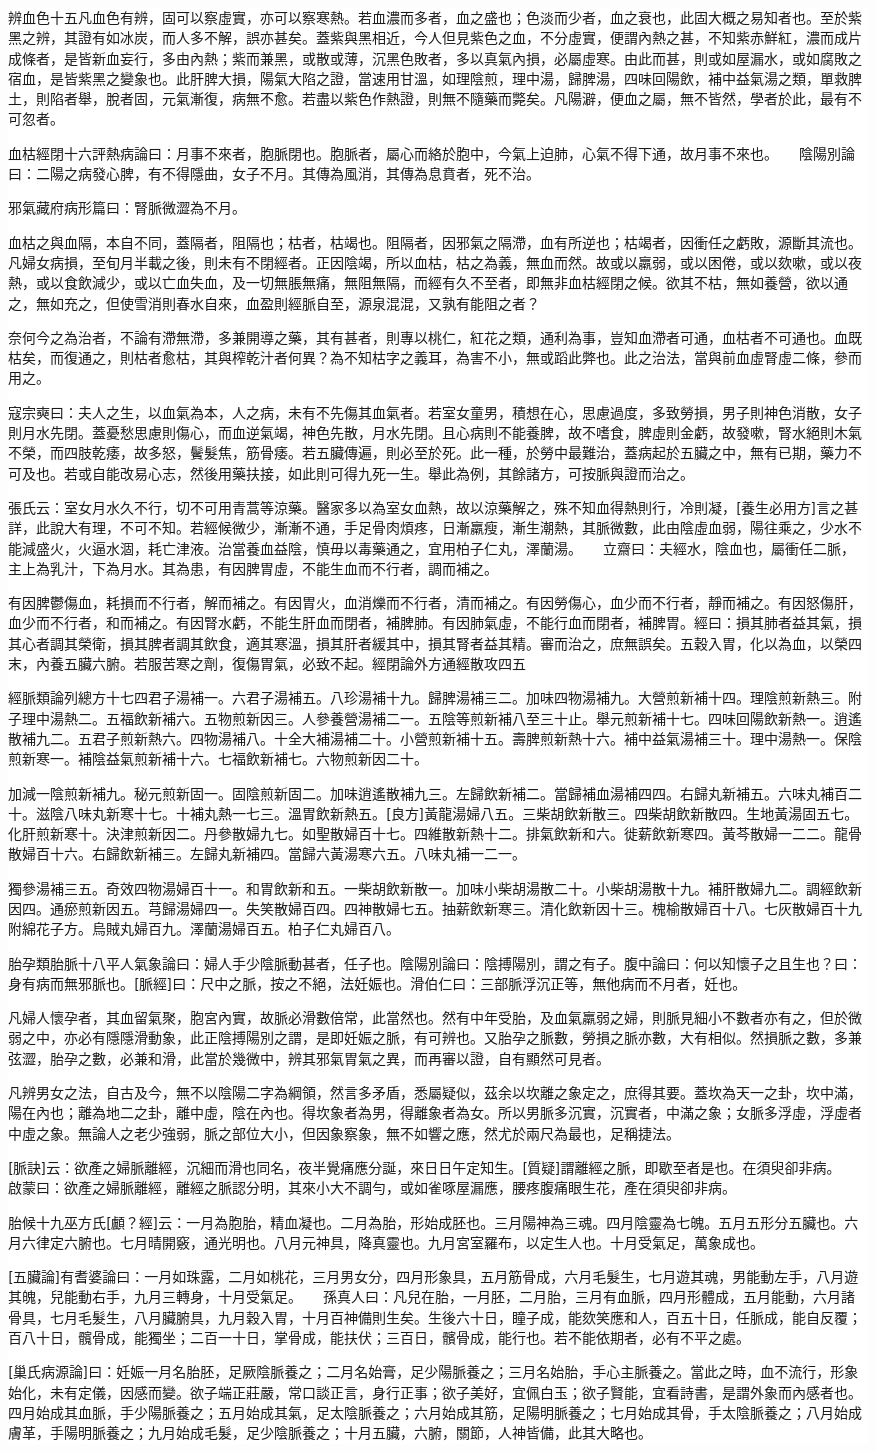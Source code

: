 辨血色十五凡血色有辨，固可以察虛實，亦可以察寒熱。若血濃而多者，血之盛也；色淡而少者，血之衰也，此固大概之易知者也。至於紫黑之辨，其證有如冰炭，而人多不解，誤亦甚矣。蓋紫與黑相近，今人但見紫色之血，不分虛實，便謂內熱之甚，不知紫赤鮮紅，濃而成片成條者，是皆新血妄行，多由內熱；紫而兼黑，或散或薄，沉黑色敗者，多以真氣內損，必屬虛寒。由此而甚，則或如屋漏水，或如腐敗之宿血，是皆紫黑之變象也。此肝脾大損，陽氣大陷之證，當速用甘溫，如理陰煎，理中湯，歸脾湯，四味回陽飲，補中益氣湯之類，單救脾土，則陷者舉，脫者固，元氣漸復，病無不愈。若盡以紫色作熱證，則無不隨藥而斃矣。凡陽澼，便血之屬，無不皆然，學者於此，最有不可忽者。

血枯經閉十六評熱病論曰：月事不來者，胞脈閉也。胞脈者，屬心而絡於胞中，今氣上迫肺，心氣不得下通，故月事不來也。　　陰陽別論曰：二陽之病發心脾，有不得隱曲，女子不月。其傳為風消，其傳為息賁者，死不治。

邪氣藏府病形篇曰：腎脈微澀為不月。

血枯之與血隔，本自不同，蓋隔者，阻隔也；枯者，枯竭也。阻隔者，因邪氣之隔滯，血有所逆也；枯竭者，因衝任之虧敗，源斷其流也。凡婦女病損，至旬月半載之後，則未有不閉經者。正因陰竭，所以血枯，枯之為義，無血而然。故或以羸弱，或以困倦，或以欬嗽，或以夜熱，或以食飲減少，或以亡血失血，及一切無脹無痛，無阻無隔，而經有久不至者，即無非血枯經閉之候。欲其不枯，無如養營，欲以通之，無如充之，但使雪消則春水自來，血盈則經脈自至，源泉混混，又孰有能阻之者？

奈何今之為治者，不論有滯無滯，多兼開導之藥，其有甚者，則專以桃仁，紅花之類，通利為事，豈知血滯者可通，血枯者不可通也。血既枯矣，而復通之，則枯者愈枯，其與榨乾汁者何異？為不知枯字之義耳，為害不小，無或蹈此弊也。此之治法，當與前血虛腎虛二條，參而用之。

寇宗奭曰：夫人之生，以血氣為本，人之病，未有不先傷其血氣者。若室女童男，積想在心，思慮過度，多致勞損，男子則神色消散，女子則月水先閉。蓋憂愁思慮則傷心，而血逆氣竭，神色先散，月水先閉。且心病則不能養脾，故不嗜食，脾虛則金虧，故發嗽，腎水絕則木氣不榮，而四肢乾痿，故多怒，鬢髮焦，筋骨痿。若五臟傳遍，則必至於死。此一種，於勞中最難治，蓋病起於五臟之中，無有已期，藥力不可及也。若或自能改易心志，然後用藥扶接，如此則可得九死一生。舉此為例，其餘諸方，可按脈與證而治之。

張氏云：室女月水久不行，切不可用青蒿等涼藥。醫家多以為室女血熱，故以涼藥解之，殊不知血得熱則行，冷則凝，[養生必用方]言之甚詳，此說大有理，不可不知。若經候微少，漸漸不通，手足骨肉煩疼，日漸羸瘦，漸生潮熱，其脈微數，此由陰虛血弱，陽往乘之，少水不能減盛火，火逼水涸，耗亡津液。治當養血益陰，慎毋以毒藥通之，宜用柏子仁丸，澤蘭湯。　　立齋曰：夫經水，陰血也，屬衝任二脈，主上為乳汁，下為月水。其為患，有因脾胃虛，不能生血而不行者，調而補之。

有因脾鬱傷血，耗損而不行者，解而補之。有因胃火，血消爍而不行者，清而補之。有因勞傷心，血少而不行者，靜而補之。有因怒傷肝，血少而不行者，和而補之。有因腎水虧，不能生肝血而閉者，補脾肺。有因肺氣虛，不能行血而閉者，補脾胃。經曰：損其肺者益其氣，損其心者調其榮衛，損其脾者調其飲食，適其寒溫，損其肝者緩其中，損其腎者益其精。審而治之，庶無誤矣。五穀入胃，化以為血，以榮四末，內養五臟六腑。若服苦寒之劑，復傷胃氣，必致不起。經閉論外方通經散攻四五

經脈類論列總方十七四君子湯補一。六君子湯補五。八珍湯補十九。歸脾湯補三二。加味四物湯補九。大營煎新補十四。理陰煎新熱三。附子理中湯熱二。五福飲新補六。五物煎新因三。人參養營湯補二一。五陰等煎新補八至三十止。舉元煎新補十七。四味回陽飲新熱一。逍遙散補九二。五君子煎新熱六。四物湯補八。十全大補湯補二十。小營煎新補十五。壽脾煎新熱十六。補中益氣湯補三十。理中湯熱一。保陰煎新寒一。補陰益氣煎新補十六。七福飲新補七。六物煎新因二十。

加減一陰煎新補九。秘元煎新固一。固陰煎新固二。加味逍遙散補九三。左歸飲新補二。當歸補血湯補四四。右歸丸新補五。六味丸補百二十。滋陰八味丸新寒十七。十補丸熱一七三。溫胃飲新熱五。[良方]黃龍湯婦八五。三柴胡飲新散三。四柴胡飲新散四。生地黃湯固五七。化肝煎新寒十。決津煎新因二。丹參散婦九七。如聖散婦百十七。四維散新熱十二。排氣飲新和六。徙薪飲新寒四。黃芩散婦一二二。龍骨散婦百十六。右歸飲新補三。左歸丸新補四。當歸六黃湯寒六五。八味丸補一二一。

獨參湯補三五。奇效四物湯婦百十一。和胃飲新和五。一柴胡飲新散一。加味小柴胡湯散二十。小柴胡湯散十九。補肝散婦九二。調經飲新因四。通瘀煎新因五。芎歸湯婦四一。失笑散婦百四。四神散婦七五。抽薪飲新寒三。清化飲新因十三。槐榆散婦百十八。七灰散婦百十九附綿花子方。烏賊丸婦百九。澤蘭湯婦百五。柏子仁丸婦百八。

胎孕類胎脈十八平人氣象論曰：婦人手少陰脈動甚者，任子也。陰陽別論曰：陰搏陽別，謂之有子。腹中論曰：何以知懷子之且生也？曰：身有病而無邪脈也。[脈經]曰：尺中之脈，按之不絕，法妊娠也。滑伯仁曰：三部脈浮沉正等，無他病而不月者，妊也。

凡婦人懷孕者，其血留氣聚，胞宮內實，故脈必滑數倍常，此當然也。然有中年受胎，及血氣羸弱之婦，則脈見細小不數者亦有之，但於微弱之中，亦必有隱隱滑動象，此正陰搏陽別之謂，是即妊娠之脈，有可辨也。又胎孕之脈數，勞損之脈亦數，大有相似。然損脈之數，多兼弦澀，胎孕之數，必兼和滑，此當於幾微中，辨其邪氣胃氣之異，而再審以證，自有顯然可見者。

凡辨男女之法，自古及今，無不以陰陽二字為綱領，然言多矛盾，悉屬疑似，茲余以坎離之象定之，庶得其要。蓋坎為天一之卦，坎中滿，陽在內也；離為地二之卦，離中虛，陰在內也。得坎象者為男，得離象者為女。所以男脈多沉實，沉實者，中滿之象；女脈多浮虛，浮虛者中虛之象。無論人之老少強弱，脈之部位大小，但因象察象，無不如響之應，然尤於兩尺為最也，足稱捷法。

[脈訣]云：欲產之婦脈離經，沉細而滑也同名，夜半覺痛應分誕，來日日午定知生。[質疑]謂離經之脈，即歇至者是也。在須臾卻非病。　　啟蒙曰：欲產之婦脈離經，離經之脈認分明，其來小大不調勻，或如雀啄屋漏應，腰疼腹痛眼生花，產在須臾卻非病。

胎候十九巫方氏[顱？經]云：一月為胞胎，精血凝也。二月為胎，形始成胚也。三月陽神為三魂。四月陰靈為七魄。五月五形分五臟也。六月六律定六腑也。七月晴開竅，通光明也。八月元神具，降真靈也。九月宮室羅布，以定生人也。十月受氣足，萬象成也。

[五臟論]有耆婆論曰：一月如珠露，二月如桃花，三月男女分，四月形象具，五月筋骨成，六月毛髮生，七月遊其魂，男能動左手，八月遊其魄，兒能動右手，九月三轉身，十月受氣足。　　孫真人曰：凡兒在胎，一月胚，二月胎，三月有血脈，四月形體成，五月能動，六月諸骨具，七月毛髮生，八月臟腑具，九月穀入胃，十月百神備則生矣。生後六十日，瞳子成，能欬笑應和人，百五十日，任脈成，能自反覆；百八十日，髖骨成，能獨坐；二百一十日，掌骨成，能扶伏；三百日，髕骨成，能行也。若不能依期者，必有不平之處。

[巢氏病源論]曰：妊娠一月名胎胚，足厥陰脈養之；二月名始膏，足少陽脈養之；三月名始胎，手心主脈養之。當此之時，血不流行，形象始化，未有定儀，因感而變。欲子端正莊嚴，常口談正言，身行正事；欲子美好，宜佩白玉；欲子賢能，宜看詩書，是謂外象而內感者也。四月始成其血脈，手少陽脈養之；五月始成其氣，足太陰脈養之；六月始成其筋，足陽明脈養之；七月始成其骨，手太陰脈養之；八月始成膚革，手陽明脈養之；九月始成毛髮，足少陰脈養之；十月五臟，六腑，關節，人神皆備，此其大略也。

